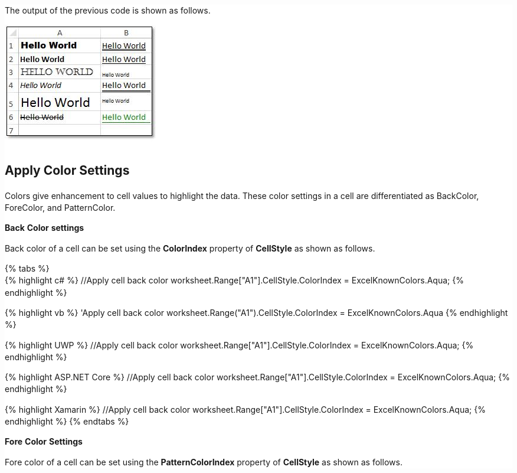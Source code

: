 The output of the previous code is shown as follows.

![](Working-with-Cell-or-Range-Formatting_images/Working-with-Cell-or-Range-Formatting_img4.jpeg)


## Apply Color Settings

Colors give enhancement to cell values to highlight the data. These color settings in a cell are differentiated as BackColor, ForeColor, and PatternColor.

**Back** **Color** **settings**

Back color of a cell can be set using the **ColorIndex** property of __CellStyle__ as shown as follows.

{% tabs %}  
{% highlight c# %}
//Apply cell back color
worksheet.Range["A1"].CellStyle.ColorIndex = ExcelKnownColors.Aqua;
{% endhighlight %}

{% highlight vb %}
'Apply cell back color
worksheet.Range("A1").CellStyle.ColorIndex = ExcelKnownColors.Aqua
{% endhighlight %}

{% highlight UWP %}
//Apply cell back color
worksheet.Range["A1"].CellStyle.ColorIndex = ExcelKnownColors.Aqua;
{% endhighlight %}

{% highlight ASP.NET Core %}
//Apply cell back color
worksheet.Range["A1"].CellStyle.ColorIndex = ExcelKnownColors.Aqua;
{% endhighlight %}

{% highlight Xamarin %}
//Apply cell back color
worksheet.Range["A1"].CellStyle.ColorIndex = ExcelKnownColors.Aqua;
{% endhighlight %}
{% endtabs %}    

**Fore** **Color** **Settings**

Fore color of a cell can be set using the **PatternColorIndex** property of __CellStyle__ as shown as follows.
